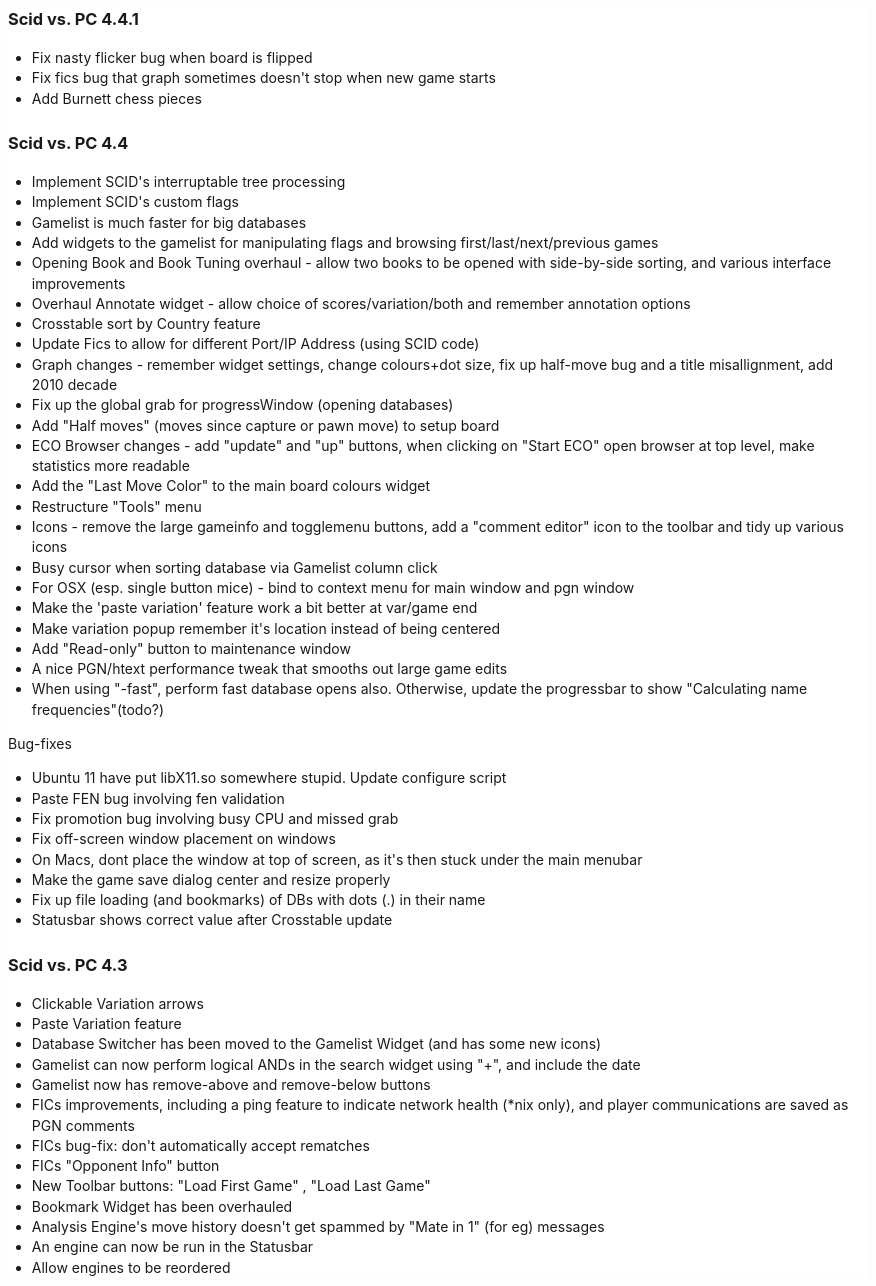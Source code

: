 ### Scid vs. PC 4.4.1

*   Fix nasty flicker bug when board is flipped
*   Fix fics bug that graph sometimes doesn't stop when new game starts
*   Add Burnett chess pieces

### Scid vs. PC 4.4

*   Implement SCID's interruptable tree processing
*   Implement SCID's custom flags
*   Gamelist is much faster for big databases
*   Add widgets to the gamelist for manipulating flags and browsing first/last/next/previous games
*   Opening Book and Book Tuning overhaul - allow two books to be opened with side-by-side sorting, and various interface improvements
*   Overhaul Annotate widget - allow choice of scores/variation/both and remember annotation options
*   Crosstable sort by Country feature
*   Update Fics to allow for different Port/IP Address (using SCID code)
*   Graph changes - remember widget settings, change colours+dot size, fix up half-move bug and a title misallignment, add 2010 decade
*   Fix up the global grab for progressWindow (opening databases)
*   Add "Half moves" (moves since capture or pawn move) to setup board
*   ECO Browser changes - add "update" and "up" buttons, when clicking on "Start ECO" open browser at top level, make statistics more readable
*   Add the "Last Move Color" to the main board colours widget
*   Restructure "Tools" menu
*   Icons - remove the large gameinfo and togglemenu buttons, add a "comment editor" icon to the toolbar and tidy up various icons
*   Busy cursor when sorting database via Gamelist column click
*   For OSX (esp. single button mice) - bind to context menu for main window and pgn window
*   Make the 'paste variation' feature work a bit better at var/game end
*   Make variation popup remember it's location instead of being centered
*   Add "Read-only" button to maintenance window
*   A nice PGN/htext performance tweak that smooths out large game edits
*   When using "-fast", perform fast database opens also. Otherwise, update the progressbar to show "Calculating name frequencies"(todo?)

Bug-fixes

*   Ubuntu 11 have put libX11.so somewhere stupid. Update configure script
*   Paste FEN bug involving fen validation
*   Fix promotion bug involving busy CPU and missed grab
*   Fix off-screen window placement on windows
*   On Macs, dont place the window at top of screen, as it's then stuck under the main menubar
*   Make the game save dialog center and resize properly
*   Fix up file loading (and bookmarks) of DBs with dots (.) in their name
*   Statusbar shows correct value after Crosstable update

### Scid vs. PC 4.3

*   Clickable Variation arrows
*   Paste Variation feature
*   Database Switcher has been moved to the Gamelist Widget (and has some new icons)
*   Gamelist can now perform logical ANDs in the search widget using "+", and include the date
*   Gamelist now has remove-above and remove-below buttons
*   FICs improvements, including a ping feature to indicate network health (\*nix only), and player communications are saved as PGN comments
*   FICs bug-fix: don't automatically accept rematches
*   FICs "Opponent Info" button
*   New Toolbar buttons: "Load First Game" , "Load Last Game"
*   Bookmark Widget has been overhauled
*   Analysis Engine's move history doesn't get spammed by "Mate in 1" (for eg) messages
*   An engine can now be run in the Statusbar
*   Allow engines to be reordered